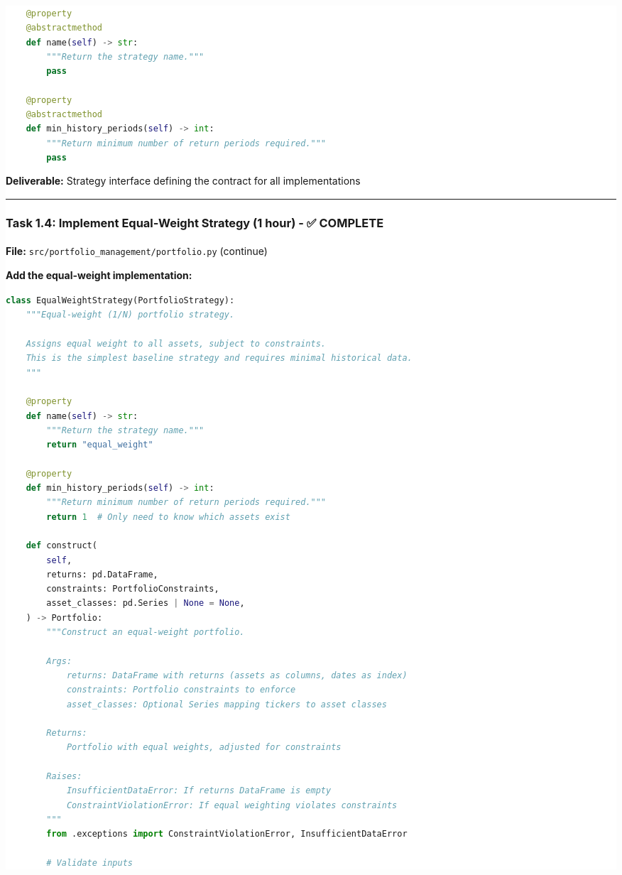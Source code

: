 ```python
    @property
    @abstractmethod
    def name(self) -> str:
        """Return the strategy name."""
        pass

    @property
    @abstractmethod
    def min_history_periods(self) -> int:
        """Return minimum number of return periods required."""
        pass
```

**Deliverable:** Strategy interface defining the contract for all implementations

______________________________________________________________________

### Task 1.4: Implement Equal-Weight Strategy (1 hour) - ✅ COMPLETE

**File:** `src/portfolio_management/portfolio.py` (continue)

**Add the equal-weight implementation:**

```python
class EqualWeightStrategy(PortfolioStrategy):
    """Equal-weight (1/N) portfolio strategy.

    Assigns equal weight to all assets, subject to constraints.
    This is the simplest baseline strategy and requires minimal historical data.
    """

    @property
    def name(self) -> str:
        """Return the strategy name."""
        return "equal_weight"

    @property
    def min_history_periods(self) -> int:
        """Return minimum number of return periods required."""
        return 1  # Only need to know which assets exist

    def construct(
        self,
        returns: pd.DataFrame,
        constraints: PortfolioConstraints,
        asset_classes: pd.Series | None = None,
    ) -> Portfolio:
        """Construct an equal-weight portfolio.

        Args:
            returns: DataFrame with returns (assets as columns, dates as index)
            constraints: Portfolio constraints to enforce
            asset_classes: Optional Series mapping tickers to asset classes

        Returns:
            Portfolio with equal weights, adjusted for constraints

        Raises:
            InsufficientDataError: If returns DataFrame is empty
            ConstraintViolationError: If equal weighting violates constraints
        """
        from .exceptions import ConstraintViolationError, InsufficientDataError

        # Validate inputs
```